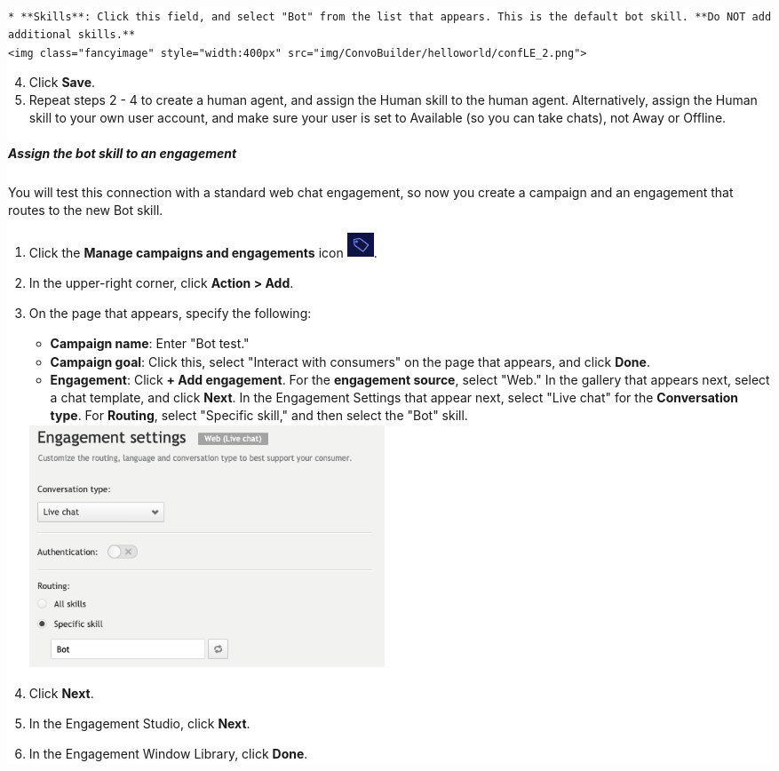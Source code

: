     * **Skills**: Click this field, and select "Bot" from the list that appears. This is the default bot skill. **Do NOT add additional skills.**
    <img class="fancyimage" style="width:400px" src="img/ConvoBuilder/helloworld/confLE_2.png">
4. Click **Save**.
5. Repeat steps 2 - 4 to create a human agent, and assign the Human skill to the human agent. Alternatively, assign the Human skill to your own user account, and make sure your user is set to Available (so you can take chats), not Away or Offline.

##### Assign the bot skill to an engagement

You will test this connection with a standard web chat engagement, so now you create a campaign and an engagement that routes to the new Bot skill.

1. Click the **Manage campaigns and engagements** icon <img style="width:30px" src="img/ConvoBuilder/helloworld/icon_le_campaigns.png">.
2. In the upper-right corner, click **Action > Add**.
3. On the page that appears, specify the following:
    * **Campaign name**: Enter "Bot test."
    * **Campaign goal**: Click this, select "Interact with consumers" on the page that appears, and click **Done**.
    * **Engagement**: Click **+ Add engagement**. For the **engagement source**, select "Web." In the gallery that appears next, select a chat template, and click **Next**. In the Engagement Settings that appear next, select "Live chat" for the **Conversation type**. For **Routing**, select "Specific skill," and then select the "Bot" skill.

    <img style="width:400px" src="img/ConvoBuilder/helloworld/confLE_5.png">
4. Click **Next**. 
5. In the Engagement Studio, click **Next**. 
6. In the Engagement Window Library, click **Done**.